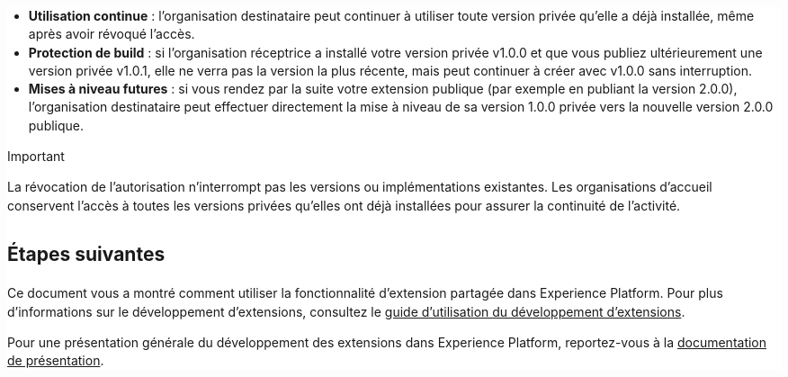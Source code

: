 - **Utilisation continue** : l’organisation destinataire peut continuer à utiliser toute version privée qu’elle a déjà installée, même après avoir révoqué l’accès.
- **Protection de build** : si l’organisation réceptrice a installé votre version privée v1.0.0 et que vous publiez ultérieurement une version privée v1.0.1, elle ne verra pas la version la plus récente, mais peut continuer à créer avec v1.0.0 sans interruption.
- **Mises à niveau futures** : si vous rendez par la suite votre extension publique (par exemple en publiant la version 2.0.0), l’organisation destinataire peut effectuer directement la mise à niveau de sa version 1.0.0 privée vers la nouvelle version 2.0.0 publique.

>[!IMPORTANT]
>
>La révocation de l’autorisation n’interrompt pas les versions ou implémentations existantes. Les organisations d’accueil conservent l’accès à toutes les versions privées qu’elles ont déjà installées pour assurer la continuité de l’activité.

## Étapes suivantes

Ce document vous a montré comment utiliser la fonctionnalité d’extension partagée dans Experience Platform. Pour plus d’informations sur le développement d’extensions, consultez le [guide d’utilisation du développement d’extensions](./getting-started.md).

Pour une présentation générale du développement des extensions dans Experience Platform, reportez-vous à la [documentation de présentation](./overview.md).
